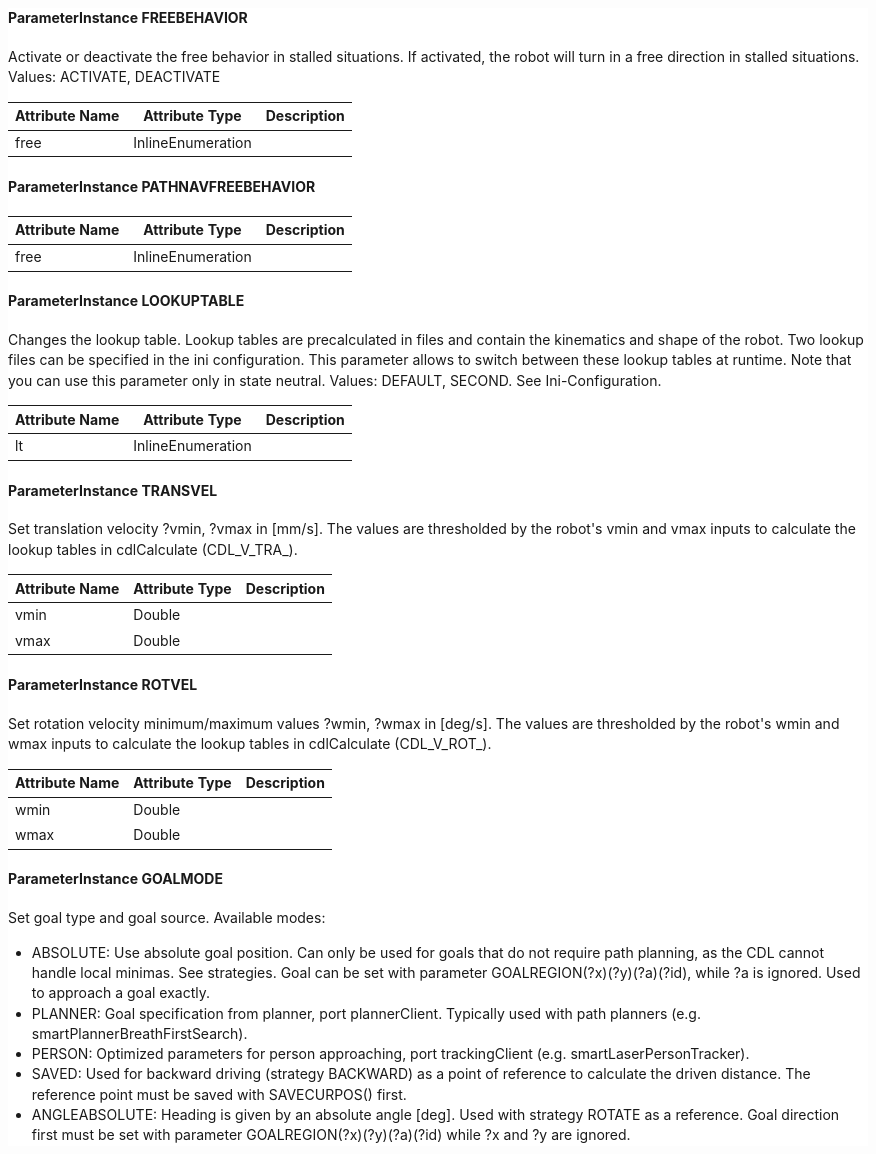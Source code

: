 #### ParameterInstance FREEBEHAVIOR

Activate or deactivate the free behavior in stalled situations. If activated, the robot will turn in a free direction in stalled situations. Values: ACTIVATE, DEACTIVATE

| Attribute Name | Attribute Type | Description |
|----------------|----------------|-------------|
| free | InlineEnumeration |  |

#### ParameterInstance PATHNAVFREEBEHAVIOR


| Attribute Name | Attribute Type | Description |
|----------------|----------------|-------------|
| free | InlineEnumeration |  |

#### ParameterInstance LOOKUPTABLE

Changes the lookup table. Lookup tables are precalculated in files and contain the kinematics and shape of the robot. Two lookup files can be specified in the ini configuration. This parameter allows to switch between these lookup tables at runtime. Note that you can use this parameter only in state neutral. Values: DEFAULT, SECOND. See Ini-Configuration.

| Attribute Name | Attribute Type | Description |
|----------------|----------------|-------------|
| lt | InlineEnumeration |  |

#### ParameterInstance TRANSVEL

Set translation velocity ?vmin, ?vmax in [mm/s]. The values are thresholded by the robot's vmin and vmax inputs to calculate the lookup tables in cdlCalculate (CDL_V_TRA_).

| Attribute Name | Attribute Type | Description |
|----------------|----------------|-------------|
| vmin | Double |  |
| vmax | Double |  |

#### ParameterInstance ROTVEL

Set rotation velocity minimum/maximum values ?wmin, ?wmax in [deg/s]. The values are thresholded by the robot's wmin and wmax inputs to calculate the lookup tables in cdlCalculate (CDL_V_ROT_).

| Attribute Name | Attribute Type | Description |
|----------------|----------------|-------------|
| wmin | Double |  |
| wmax | Double |  |

#### ParameterInstance GOALMODE

Set goal type and goal source. Available modes:

- ABSOLUTE: Use absolute goal position. Can only be used for goals that do not require path planning, as the CDL cannot handle local minimas. See strategies. Goal can be set with parameter GOALREGION(?x)(?y)(?a)(?id), while ?a is ignored. Used to approach a goal exactly.
- PLANNER: Goal specification from planner, port plannerClient. Typically used with path planners (e.g. smartPlannerBreathFirstSearch).
- PERSON: Optimized parameters for person approaching, port trackingClient (e.g. smartLaserPersonTracker).
- SAVED: Used for backward driving (strategy BACKWARD) as a point of reference to calculate the driven distance. The reference point must be saved with SAVECURPOS() first.
- ANGLEABSOLUTE: Heading is given by an absolute angle [deg]. Used with strategy ROTATE as a reference. Goal direction first must be set with parameter GOALREGION(?x)(?y)(?a)(?id) while ?x and ?y are ignored.